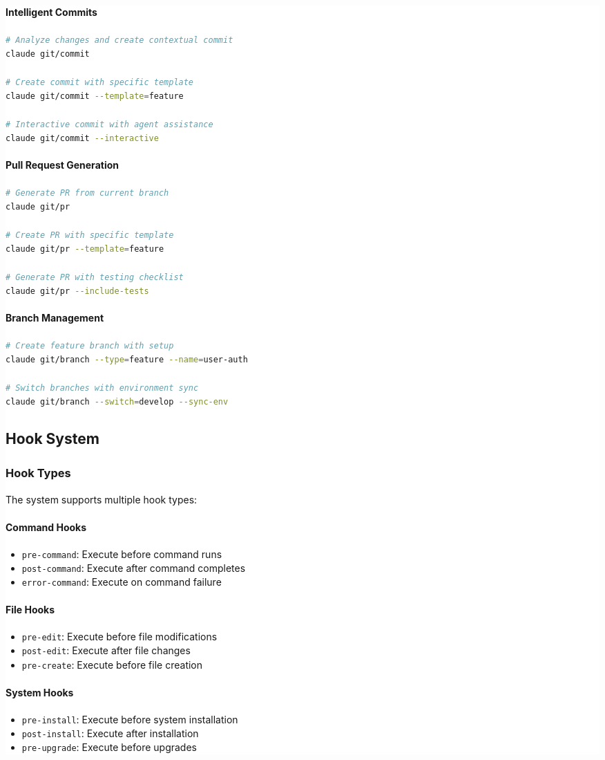 #### Intelligent Commits
```bash
# Analyze changes and create contextual commit
claude git/commit

# Create commit with specific template
claude git/commit --template=feature

# Interactive commit with agent assistance
claude git/commit --interactive
```

#### Pull Request Generation
```bash
# Generate PR from current branch
claude git/pr

# Create PR with specific template
claude git/pr --template=feature

# Generate PR with testing checklist
claude git/pr --include-tests
```

#### Branch Management
```bash
# Create feature branch with setup
claude git/branch --type=feature --name=user-auth

# Switch branches with environment sync
claude git/branch --switch=develop --sync-env
```

## Hook System

### Hook Types

The system supports multiple hook types:

#### Command Hooks
- `pre-command`: Execute before command runs
- `post-command`: Execute after command completes
- `error-command`: Execute on command failure

#### File Hooks
- `pre-edit`: Execute before file modifications
- `post-edit`: Execute after file changes
- `pre-create`: Execute before file creation

#### System Hooks
- `pre-install`: Execute before system installation
- `post-install`: Execute after installation
- `pre-upgrade`: Execute before upgrades
